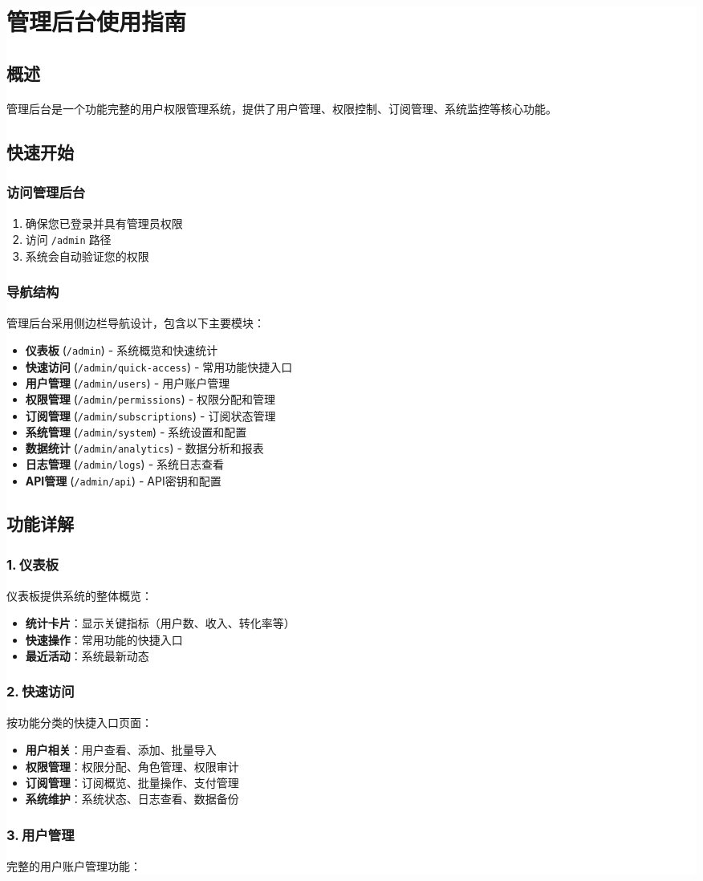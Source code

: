 # 管理后台使用指南

## 概述

管理后台是一个功能完整的用户权限管理系统，提供了用户管理、权限控制、订阅管理、系统监控等核心功能。

## 快速开始

### 访问管理后台

1. 确保您已登录并具有管理员权限
2. 访问 `/admin` 路径
3. 系统会自动验证您的权限

### 导航结构

管理后台采用侧边栏导航设计，包含以下主要模块：

- **仪表板** (`/admin`) - 系统概览和快速统计
- **快速访问** (`/admin/quick-access`) - 常用功能快捷入口
- **用户管理** (`/admin/users`) - 用户账户管理
- **权限管理** (`/admin/permissions`) - 权限分配和管理
- **订阅管理** (`/admin/subscriptions`) - 订阅状态管理
- **系统管理** (`/admin/system`) - 系统设置和配置
- **数据统计** (`/admin/analytics`) - 数据分析和报表
- **日志管理** (`/admin/logs`) - 系统日志查看
- **API管理** (`/admin/api`) - API密钥和配置

## 功能详解

### 1. 仪表板

仪表板提供系统的整体概览：

- **统计卡片**：显示关键指标（用户数、收入、转化率等）
- **快速操作**：常用功能的快捷入口
- **最近活动**：系统最新动态

### 2. 快速访问

按功能分类的快捷入口页面：

- **用户相关**：用户查看、添加、批量导入
- **权限管理**：权限分配、角色管理、权限审计
- **订阅管理**：订阅概览、批量操作、支付管理
- **系统维护**：系统状态、日志查看、数据备份

### 3. 用户管理

完整的用户账户管理功能：
